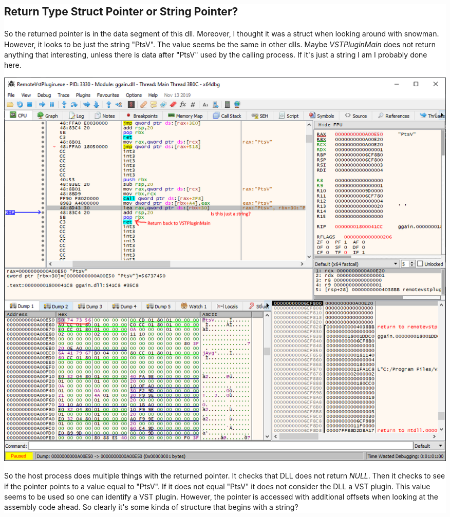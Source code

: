 ## Return Type Struct Pointer or String Pointer?

So the returned pointer is in the data segment of this dll. Moreover, I thought it was a struct when looking around with snowman. However, it looks to be just the string "PtsV". The value seems be the same in other dlls. Maybe *VSTPluginMain* does not return anything that interesting, unless there is data after "PtsV" used by the calling process. If it's just a string I am I probably done here.

![just a string? (Nope)](./images/string.png)

So the host process does multiple things with the returned pointer. It checks that DLL does not return *NULL*. Then it checks to see if the pointer points to a value equal to "PtsV". If it does not equal "PtsV" it does not consider the DLL a VST plugin. This value seems to be used so one can identify a VST plugin. However, the pointer is accessed with additional offsets when looking at the assembly code ahead. So clearly it's some kinda of structure that begins with a string?
